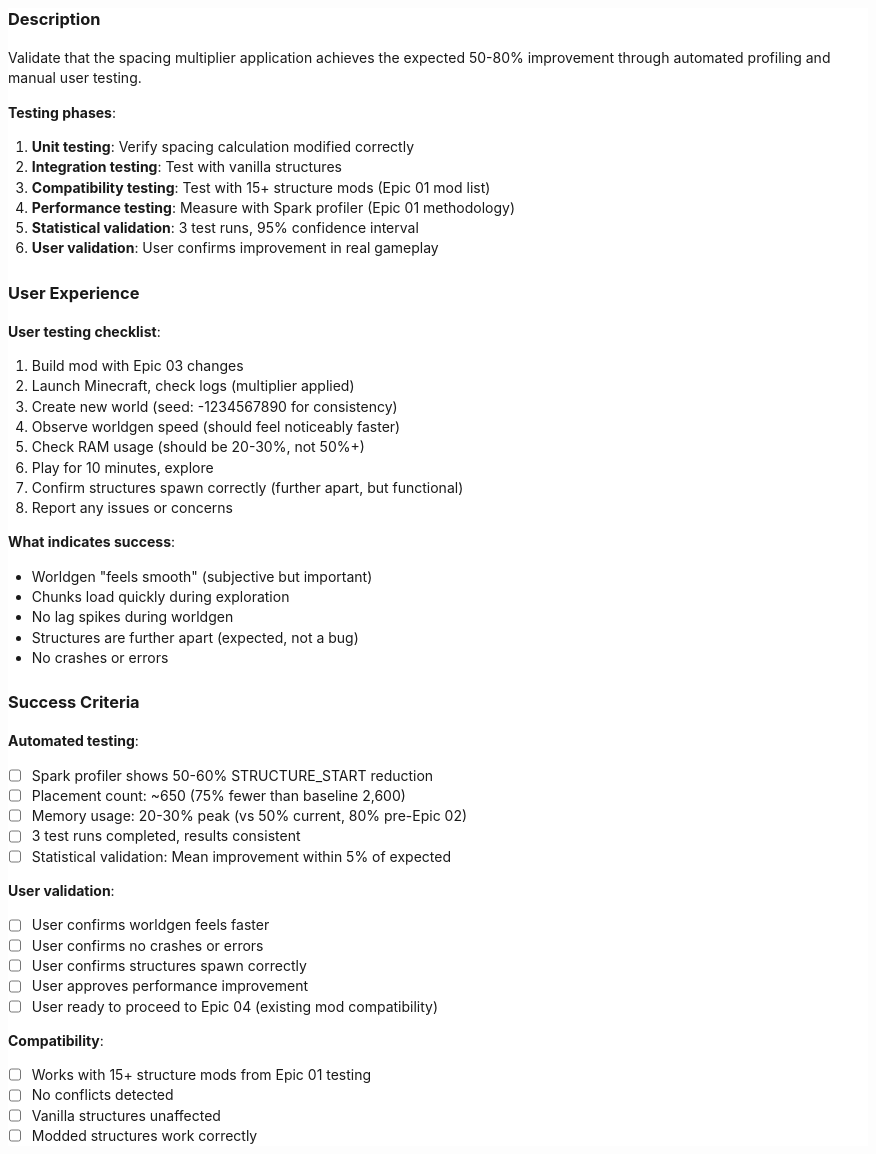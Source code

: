 ### Description

Validate that the spacing multiplier application achieves the expected 50-80% improvement through automated profiling and manual user testing.

**Testing phases**:
1. **Unit testing**: Verify spacing calculation modified correctly
2. **Integration testing**: Test with vanilla structures
3. **Compatibility testing**: Test with 15+ structure mods (Epic 01 mod list)
4. **Performance testing**: Measure with Spark profiler (Epic 01 methodology)
5. **Statistical validation**: 3 test runs, 95% confidence interval
6. **User validation**: User confirms improvement in real gameplay

### User Experience

**User testing checklist**:
1. Build mod with Epic 03 changes
2. Launch Minecraft, check logs (multiplier applied)
3. Create new world (seed: -1234567890 for consistency)
4. Observe worldgen speed (should feel noticeably faster)
5. Check RAM usage (should be 20-30%, not 50%+)
6. Play for 10 minutes, explore
7. Confirm structures spawn correctly (further apart, but functional)
8. Report any issues or concerns

**What indicates success**:
- Worldgen "feels smooth" (subjective but important)
- Chunks load quickly during exploration
- No lag spikes during worldgen
- Structures are further apart (expected, not a bug)
- No crashes or errors

### Success Criteria

**Automated testing**:
- [ ] Spark profiler shows 50-60% STRUCTURE_START reduction
- [ ] Placement count: ~650 (75% fewer than baseline 2,600)
- [ ] Memory usage: 20-30% peak (vs 50% current, 80% pre-Epic 02)
- [ ] 3 test runs completed, results consistent
- [ ] Statistical validation: Mean improvement within 5% of expected

**User validation**:
- [ ] User confirms worldgen feels faster
- [ ] User confirms no crashes or errors
- [ ] User confirms structures spawn correctly
- [ ] User approves performance improvement
- [ ] User ready to proceed to Epic 04 (existing mod compatibility)

**Compatibility**:
- [ ] Works with 15+ structure mods from Epic 01 testing
- [ ] No conflicts detected
- [ ] Vanilla structures unaffected
- [ ] Modded structures work correctly
